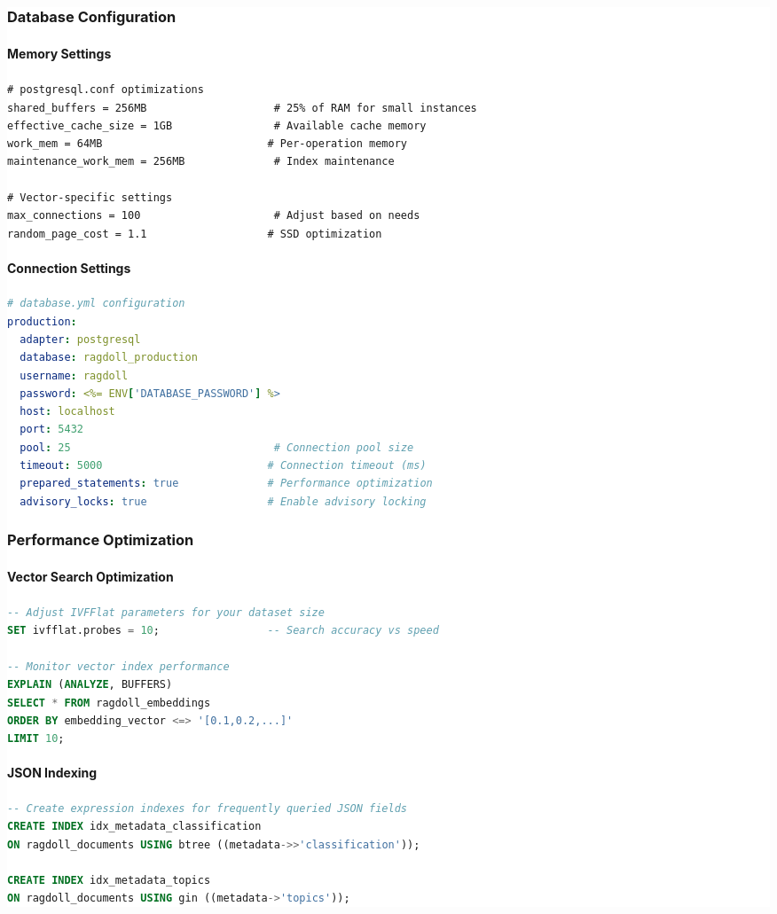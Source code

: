 ### Database Configuration

#### Memory Settings
```postgresql
# postgresql.conf optimizations
shared_buffers = 256MB                    # 25% of RAM for small instances
effective_cache_size = 1GB                # Available cache memory
work_mem = 64MB                          # Per-operation memory
maintenance_work_mem = 256MB              # Index maintenance

# Vector-specific settings
max_connections = 100                     # Adjust based on needs
random_page_cost = 1.1                   # SSD optimization
```

#### Connection Settings
```yaml
# database.yml configuration
production:
  adapter: postgresql
  database: ragdoll_production
  username: ragdoll
  password: <%= ENV['DATABASE_PASSWORD'] %>
  host: localhost
  port: 5432
  pool: 25                                # Connection pool size
  timeout: 5000                          # Connection timeout (ms)
  prepared_statements: true              # Performance optimization
  advisory_locks: true                   # Enable advisory locking
```

### Performance Optimization

#### Vector Search Optimization
```sql
-- Adjust IVFFlat parameters for your dataset size
SET ivfflat.probes = 10;                 -- Search accuracy vs speed

-- Monitor vector index performance
EXPLAIN (ANALYZE, BUFFERS) 
SELECT * FROM ragdoll_embeddings 
ORDER BY embedding_vector <=> '[0.1,0.2,...]' 
LIMIT 10;
```

#### JSON Indexing
```sql
-- Create expression indexes for frequently queried JSON fields
CREATE INDEX idx_metadata_classification 
ON ragdoll_documents USING btree ((metadata->>'classification'));

CREATE INDEX idx_metadata_topics 
ON ragdoll_documents USING gin ((metadata->'topics'));
```
